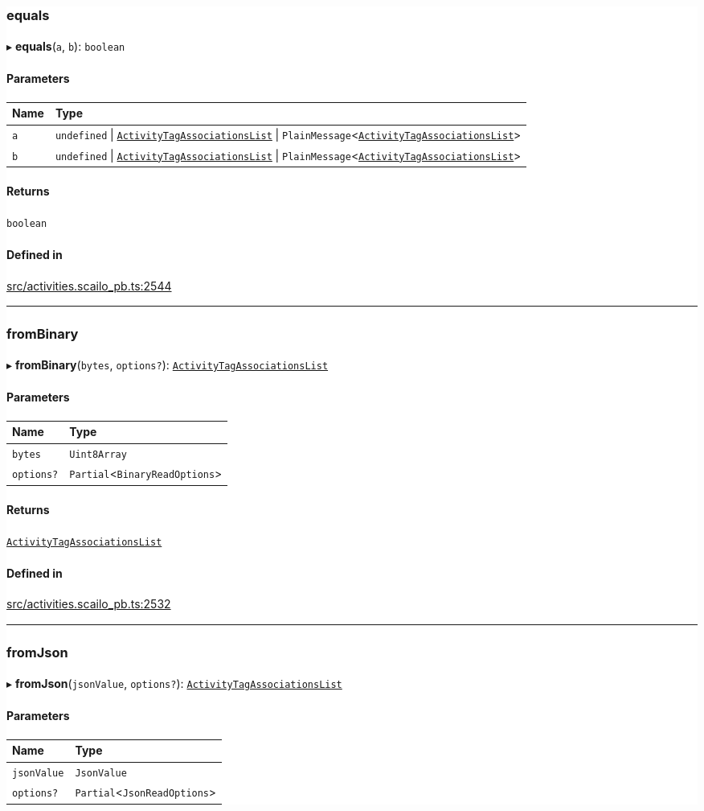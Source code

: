 ### equals

▸ **equals**(`a`, `b`): `boolean`

#### Parameters

| Name | Type |
| :------ | :------ |
| `a` | `undefined` \| [`ActivityTagAssociationsList`](ActivityTagAssociationsList.md) \| `PlainMessage`\<[`ActivityTagAssociationsList`](ActivityTagAssociationsList.md)\> |
| `b` | `undefined` \| [`ActivityTagAssociationsList`](ActivityTagAssociationsList.md) \| `PlainMessage`\<[`ActivityTagAssociationsList`](ActivityTagAssociationsList.md)\> |

#### Returns

`boolean`

#### Defined in

[src/activities.scailo_pb.ts:2544](https://github.com/scailo/ts-sdk/blob/c10a36b57201dfa5903d4b53efa1e62aa6208936/src/activities.scailo_pb.ts#L2544)

___

### fromBinary

▸ **fromBinary**(`bytes`, `options?`): [`ActivityTagAssociationsList`](ActivityTagAssociationsList.md)

#### Parameters

| Name | Type |
| :------ | :------ |
| `bytes` | `Uint8Array` |
| `options?` | `Partial`\<`BinaryReadOptions`\> |

#### Returns

[`ActivityTagAssociationsList`](ActivityTagAssociationsList.md)

#### Defined in

[src/activities.scailo_pb.ts:2532](https://github.com/scailo/ts-sdk/blob/c10a36b57201dfa5903d4b53efa1e62aa6208936/src/activities.scailo_pb.ts#L2532)

___

### fromJson

▸ **fromJson**(`jsonValue`, `options?`): [`ActivityTagAssociationsList`](ActivityTagAssociationsList.md)

#### Parameters

| Name | Type |
| :------ | :------ |
| `jsonValue` | `JsonValue` |
| `options?` | `Partial`\<`JsonReadOptions`\> |

